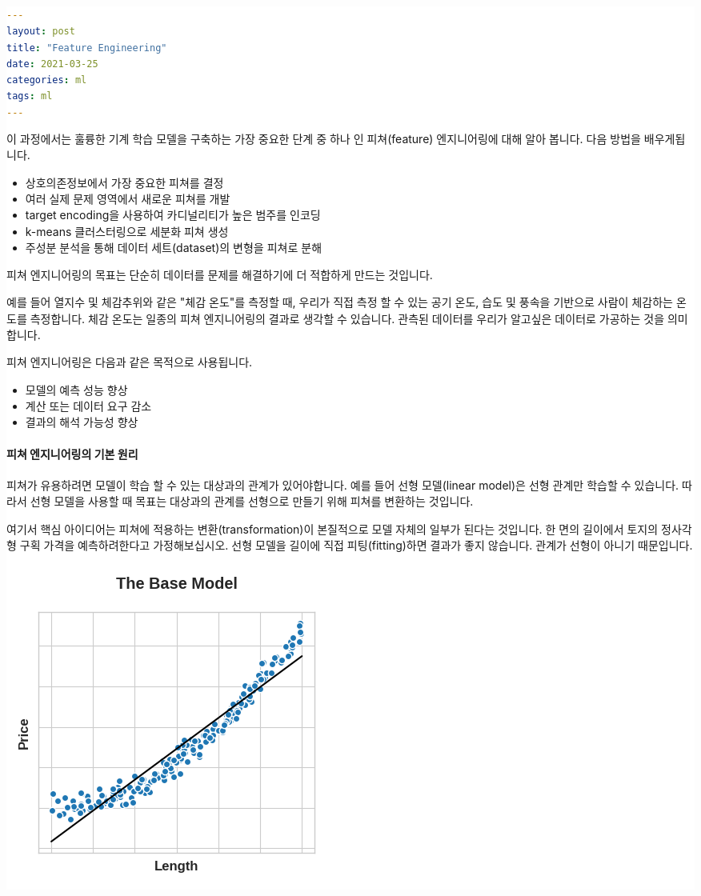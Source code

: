 ```yaml
---
layout: post
title: "Feature Engineering"
date: 2021-03-25
categories: ml
tags: ml
---
```


이 과정에서는 훌륭한 기계 학습 모델을 구축하는 가장 중요한 단계 중 하나 인 피쳐(feature) 엔지니어링에 대해 알아 봅니다. 다음 방법을 배우게됩니다.

- 상호의존정보에서 가장 중요한 피쳐를 결정
- 여러 실제 문제 영역에서 새로운 피쳐를 개발
- target encoding을 사용하여 카디널리티가 높은 범주를 인코딩
- k-means 클러스터링으로 세분화 피쳐 생성
- 주성분 분석을 통해 데이터 세트(dataset)의 변형을 피쳐로 분해

피쳐 엔지니어링의 목표는 단순히 데이터를 문제를 해결하기에 더 적합하게 만드는 것입니다.

예를 들어 열지수 및 체감추위와 같은 "체감 온도"를 측정할 때, 우리가 직접 측정 할 수 있는 공기 온도, 습도 및 풍속을 기반으로 사람이 체감하는 온도를 측정합니다. 체감 온도는 일종의 피쳐 엔지니어링의 결과로 생각할 수 있습니다. 관측된 데이터를 우리가 알고싶은 데이터로 가공하는 것을 의미합니다.

피쳐 엔지니어링은 다음과 같은 목적으로 사용됩니다.
- 모델의 예측 성능 향상
- 계산 또는 데이터 요구 감소
- 결과의 해석 가능성 향상

#### 피쳐 엔지니어링의 기본 원리
피쳐가 유용하려면 모델이 학습 할 수 있는 대상과의 관계가 있어야합니다. 예를 들어 선형 모델(linear model)은 선형 관계만 학습할 수 있습니다. 따라서 선형 모델을 사용할 때 목표는 대상과의 관계를 선형으로 만들기 위해 피쳐를 변환하는 것입니다.

여기서 핵심 아이디어는 피쳐에 적용하는 변환(transformation)이 본질적으로 모델 자체의 일부가 된다는 것입니다. 한 면의 길이에서 토지의 정사각형 구획 가격을 예측하려한다고 가정해보십시오. 선형 모델을 길이에 직접 피팅(fitting)하면 결과가 좋지 않습니다. 관계가 선형이 아니기 때문입니다.

![사진](/assets/imgs/posts/ml/feature-engineering-001.png)
